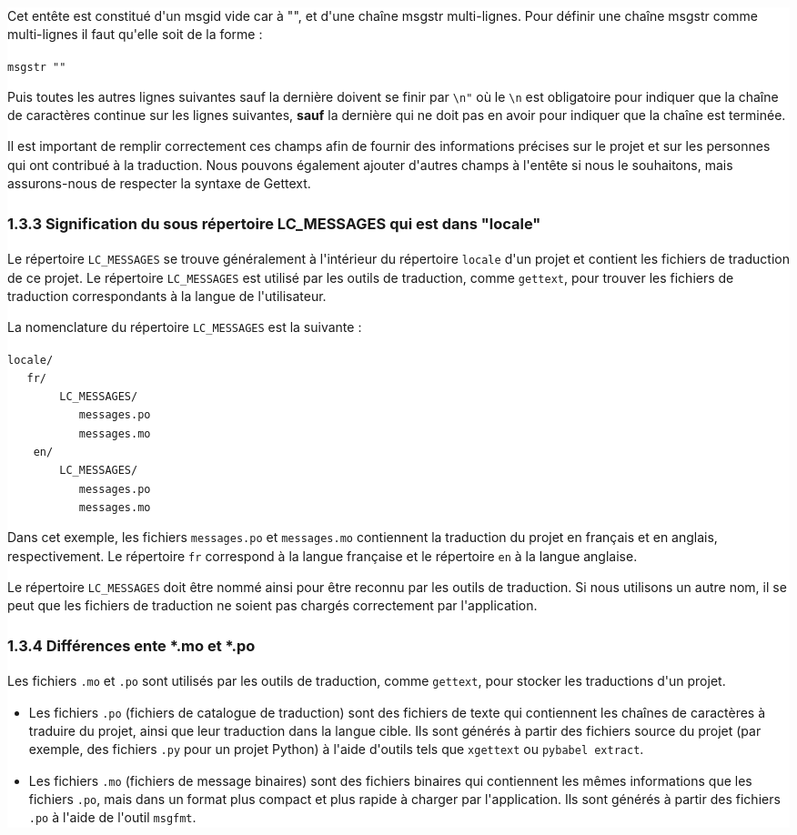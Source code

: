 Cet entête est constitué d'un msgid vide car à "", et d'une chaîne msgstr multi-lignes.
Pour définir une chaîne msgstr comme multi-lignes il faut qu'elle soit de la forme :
```po
msgstr ""
```
Puis toutes les autres lignes suivantes sauf la dernière doivent se finir par `\n"` où le `\n` est obligatoire pour indiquer que la chaîne de caractères continue sur les lignes suivantes, **sauf** la dernière qui ne doit pas en avoir pour indiquer que la chaîne est terminée.

Il est important de remplir correctement ces champs afin de fournir des informations précises sur le projet et sur les personnes qui ont contribué à la traduction. Nous pouvons également ajouter d'autres champs à l'entête si nous le souhaitons, mais assurons-nous de respecter la syntaxe de Gettext.

### 1.3.3 Signification du sous répertoire LC_MESSAGES qui est dans "locale"

Le répertoire `LC_MESSAGES` se trouve généralement à l'intérieur du répertoire `locale` d'un projet et contient les fichiers de traduction de ce projet. Le répertoire `LC_MESSAGES` est utilisé par les outils de traduction, comme `gettext`, pour trouver les fichiers de traduction correspondants à la langue de l'utilisateur.

La nomenclature du répertoire `LC_MESSAGES` est la suivante :

```bash
locale/
   fr/
        LC_MESSAGES/
           messages.po
           messages.mo
    en/
        LC_MESSAGES/
           messages.po
           messages.mo
```

Dans cet exemple, les fichiers `messages.po` et `messages.mo` contiennent la traduction du projet en français et en anglais, respectivement. Le répertoire `fr` correspond à la langue française et le répertoire `en` à la langue anglaise.

Le répertoire `LC_MESSAGES` doit être nommé ainsi pour être reconnu par les outils de traduction. Si nous utilisons un autre nom, il se peut que les fichiers de traduction ne soient pas chargés correctement par l'application.

### 1.3.4 Différences ente *.mo et *.po

Les fichiers `.mo` et `.po` sont utilisés par les outils de traduction, comme `gettext`, pour stocker les traductions d'un projet.

-   Les fichiers `.po` (fichiers de catalogue de traduction) sont des fichiers de texte qui contiennent les chaînes de caractères à traduire du projet, ainsi que leur traduction dans la langue cible. Ils sont générés à partir des fichiers source du projet (par exemple, des fichiers `.py` pour un projet Python) à l'aide d'outils tels que `xgettext` ou `pybabel extract`.
    
-   Les fichiers `.mo` (fichiers de message binaires) sont des fichiers binaires qui contiennent les mêmes informations que les fichiers `.po`, mais dans un format plus compact et plus rapide à charger par l'application. Ils sont générés à partir des fichiers `.po` à l'aide de l'outil `msgfmt`.
